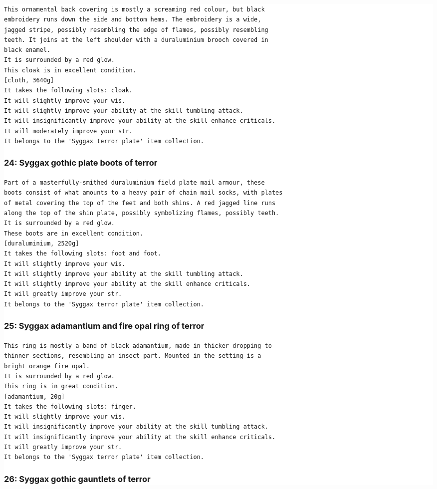 ```
This ornamental back covering is mostly a screaming red colour, but black
embroidery runs down the side and bottom hems. The embroidery is a wide,
jagged stripe, possibly resembling the edge of flames, possibly resembling
teeth. It joins at the left shoulder with a duraluminium brooch covered in
black enamel.
It is surrounded by a red glow.
This cloak is in excellent condition.
[cloth, 3640g]
It takes the following slots: cloak.
It will slightly improve your wis.
It will slightly improve your ability at the skill tumbling attack.
It will insignificantly improve your ability at the skill enhance criticals.
It will moderately improve your str.
It belongs to the 'Syggax terror plate' item collection.
```

### 24: Syggax gothic plate boots of terror

```
Part of a masterfully-smithed duraluminium field plate mail armour, these
boots consist of what amounts to a heavy pair of chain mail socks, with plates
of metal covering the top of the feet and both shins. A red jagged line runs
along the top of the shin plate, possibly symbolizing flames, possibly teeth.
It is surrounded by a red glow.
These boots are in excellent condition.
[duraluminium, 2520g]
It takes the following slots: foot and foot.
It will slightly improve your wis.
It will slightly improve your ability at the skill tumbling attack.
It will slightly improve your ability at the skill enhance criticals.
It will greatly improve your str.
It belongs to the 'Syggax terror plate' item collection.
```

### 25: Syggax adamantium and fire opal ring of terror

```
This ring is mostly a band of black adamantium, made in thicker dropping to
thinner sections, resembling an insect part. Mounted in the setting is a
bright orange fire opal.
It is surrounded by a red glow.
This ring is in great condition.
[adamantium, 20g]
It takes the following slots: finger.
It will slightly improve your wis.
It will insignificantly improve your ability at the skill tumbling attack.
It will insignificantly improve your ability at the skill enhance criticals.
It will greatly improve your str.
It belongs to the 'Syggax terror plate' item collection.
```

### 26: Syggax gothic gauntlets of terror
